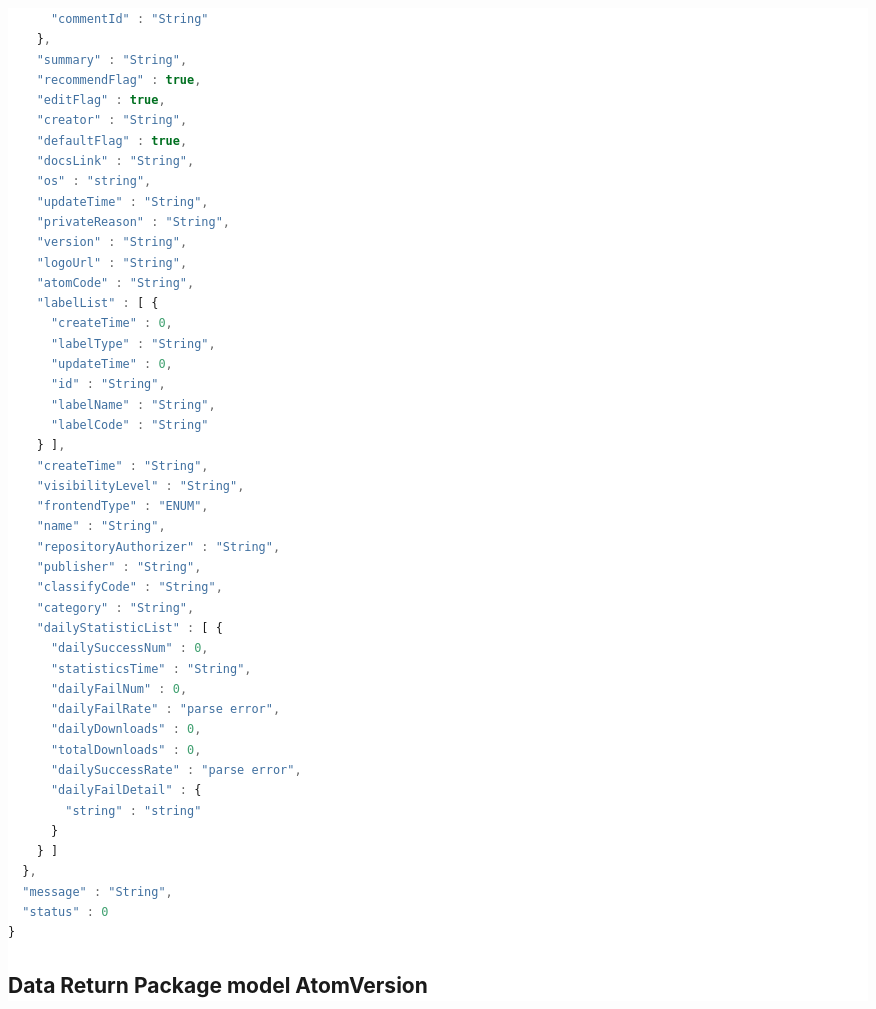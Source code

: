 ```javascript
      "commentId" : "String"
    },
    "summary" : "String",
    "recommendFlag" : true,
    "editFlag" : true,
    "creator" : "String",
    "defaultFlag" : true,
    "docsLink" : "String",
    "os" : "string",
    "updateTime" : "String",
    "privateReason" : "String",
    "version" : "String",
    "logoUrl" : "String",
    "atomCode" : "String",
    "labelList" : [ {
      "createTime" : 0,
      "labelType" : "String",
      "updateTime" : 0,
      "id" : "String",
      "labelName" : "String",
      "labelCode" : "String"
    } ],
    "createTime" : "String",
    "visibilityLevel" : "String",
    "frontendType" : "ENUM",
    "name" : "String",
    "repositoryAuthorizer" : "String",
    "publisher" : "String",
    "classifyCode" : "String",
    "category" : "String",
    "dailyStatisticList" : [ {
      "dailySuccessNum" : 0,
      "statisticsTime" : "String",
      "dailyFailNum" : 0,
      "dailyFailRate" : "parse error",
      "dailyDownloads" : 0,
      "totalDownloads" : 0,
      "dailySuccessRate" : "parse error",
      "dailyFailDetail" : {
        "string" : "string"
      }
    } ]
  },
  "message" : "String",
  "status" : 0
}
```

 ## Data Return Package model AtomVersion 
